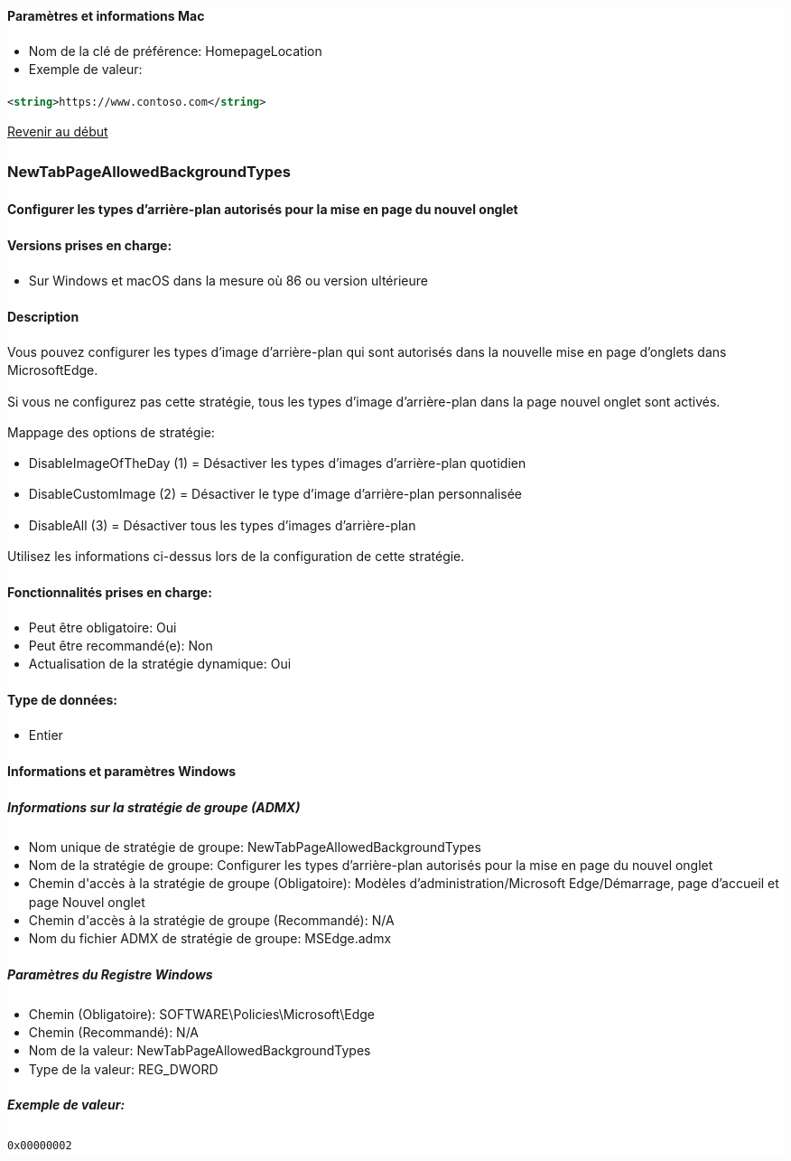   #### Paramètres et informations Mac
  - Nom de la clé de préférence: HomepageLocation
  - Exemple de valeur:
``` xml
<string>https://www.contoso.com</string>
```
  

  [Revenir au début](#microsoft-edge---stratégies)

  ### NewTabPageAllowedBackgroundTypes
  #### Configurer les types d’arrière-plan autorisés pour la mise en page du nouvel onglet
  
  
  #### Versions prises en charge:
  - Sur Windows et macOS dans la mesure où 86 ou version ultérieure

  #### Description
  Vous pouvez configurer les types d’image d’arrière-plan qui sont autorisés dans la nouvelle mise en page d’onglets dans MicrosoftEdge.

Si vous ne configurez pas cette stratégie, tous les types d’image d’arrière-plan dans la page nouvel onglet sont activés.

Mappage des options de stratégie:

* DisableImageOfTheDay (1) = Désactiver les types d’images d’arrière-plan quotidien

* DisableCustomImage (2) = Désactiver le type d’image d’arrière-plan personnalisée

* DisableAll (3) = Désactiver tous les types d’images d’arrière-plan

Utilisez les informations ci-dessus lors de la configuration de cette stratégie.

  #### Fonctionnalités prises en charge:
  - Peut être obligatoire: Oui
  - Peut être recommandé(e): Non
  - Actualisation de la stratégie dynamique: Oui

  #### Type de données:
  - Entier

  #### Informations et paramètres Windows
  ##### Informations sur la stratégie de groupe (ADMX)
  - Nom unique de stratégie de groupe: NewTabPageAllowedBackgroundTypes
  - Nom de la stratégie de groupe: Configurer les types d’arrière-plan autorisés pour la mise en page du nouvel onglet
  - Chemin d'accès à la stratégie de groupe (Obligatoire): Modèles d’administration/Microsoft Edge/Démarrage, page d’accueil et page Nouvel onglet
  - Chemin d'accès à la stratégie de groupe (Recommandé): N/A
  - Nom du fichier ADMX de stratégie de groupe: MSEdge.admx
  ##### Paramètres du Registre Windows
  - Chemin (Obligatoire): SOFTWARE\Policies\Microsoft\Edge
  - Chemin (Recommandé): N/A
  - Nom de la valeur: NewTabPageAllowedBackgroundTypes
  - Type de la valeur: REG_DWORD
  ##### Exemple de valeur:
```
0x00000002
```
